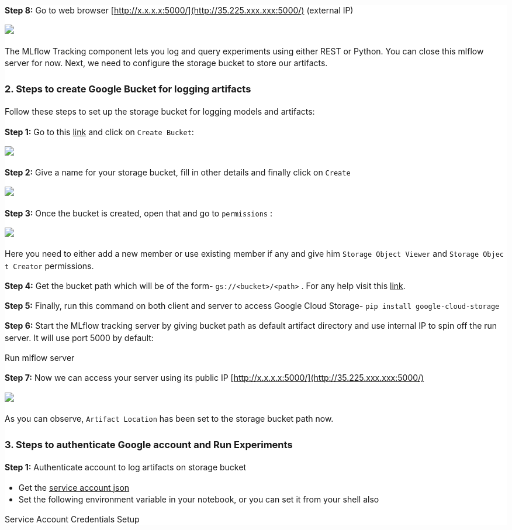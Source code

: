 **Step 8:** Go to web browser [http://x.x.x.x:5000/](http://35.225.xxx.xxx:5000/) (external IP)

![](https://cdn-images-1.medium.com/max/800/0*iZZdeIWLkv7eqC2t.png)

The MLflow Tracking component lets you log and query experiments using either REST or Python. You can close this mlflow server for now. Next, we need to configure the storage bucket to store our artifacts.

### 2\. Steps to create Google Bucket for logging artifacts

Follow these steps to set up the storage bucket for logging models and artifacts:

**Step 1:** Go to this [link](https://console.cloud.google.com/storage/browser) and click on `Create Bucket`:

![](https://cdn-images-1.medium.com/max/800/1*GF4wWMQwFsM5LI3-Ad83Dg.png)

**Step 2:** Give a name for your storage bucket, fill in other details and finally click on `Create`

![](https://cdn-images-1.medium.com/max/800/1*FMLQg2I5oL71WYCCKzS33A.png)

**Step 3:** Once the bucket is created, open that and go to `permissions` :

![](https://cdn-images-1.medium.com/max/800/1*HmEXfOVqp98_IBnfXEFmVg.png)

Here you need to either add a new member or use existing member if any and give him `Storage Object Viewer` and `Storage Object Creator` permissions.

**Step 4:** Get the bucket path which will be of the form- `gs://<bucket>/<path>` . For any help visit this [link](https://www.mlflow.org/docs/latest/tracking.html#google-cloud-storage).

**Step 5:** Finally, run this command on both client and server to access Google Cloud Storage- `pip install google-cloud-storage`

**Step 6:** Start the MLflow tracking server by giving bucket path as default artifact directory and use internal IP to spin off the run server. It will use port 5000 by default:

Run mlflow server

**Step 7:** Now we can access your server using its public IP [http://x.x.x.x:5000/](http://35.225.xxx.xxx:5000/)

![](https://cdn-images-1.medium.com/max/800/1*g9F59DA6L-5Uu0UQ1MGYbA.png)

As you can observe, `Artifact Location` has been set to the storage bucket path now.

### 3\. Steps to authenticate Google account and Run Experiments

**Step 1:** Authenticate account to log artifacts on storage bucket

*   Get the [service account json](https://cloud.google.com/storage/docs/authentication#generating-a-private-key)
*   Set the following environment variable in your notebook, or you can set it from your shell also

Service Account Credentials Setup
